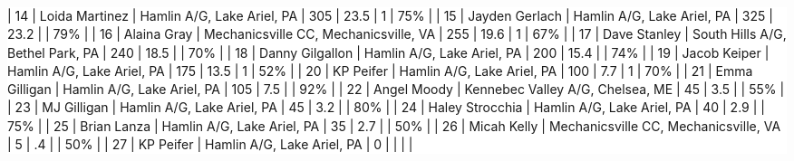 |   14 | Loida Martinez      | Hamlin A/G, Lake Ariel, PA            |   305 | 23.5 |    1 |  75% |
|   15 | Jayden Gerlach      | Hamlin A/G, Lake Ariel, PA            |   325 | 23.2 |      |  79% |
|   16 | Alaina Gray         | Mechanicsville CC, Mechanicsville, VA |   255 | 19.6 |    1 |  67% |
|   17 | Dave Stanley        | South Hills A/G, Bethel Park, PA      |   240 | 18.5 |      |  70% |
|   18 | Danny Gilgallon     | Hamlin A/G, Lake Ariel, PA            |   200 | 15.4 |      |  74% |
|   19 | Jacob Keiper        | Hamlin A/G, Lake Ariel, PA            |   175 | 13.5 |    1 |  52% |
|   20 | KP Peifer           | Hamlin A/G, Lake Ariel, PA            |   100 |  7.7 |    1 |  70% |
|   21 | Emma Gilligan       | Hamlin A/G, Lake Ariel, PA            |   105 |  7.5 |      |  92% |
|   22 | Angel Moody         | Kennebec Valley A/G, Chelsea, ME      |    45 |  3.5 |      |  55% |
|   23 | MJ Gilligan         | Hamlin A/G, Lake Ariel, PA            |    45 |  3.2 |      |  80% |
|   24 | Haley Strocchia     | Hamlin A/G, Lake Ariel, PA            |    40 |  2.9 |      |  75% |
|   25 | Brian Lanza         | Hamlin A/G, Lake Ariel, PA            |    35 |  2.7 |      |  50% |
|   26 | Micah Kelly         | Mechanicsville CC, Mechanicsville, VA |     5 |   .4 |      |  50% |
|   27 | KP Peifer           | Hamlin A/G, Lake Ariel, PA            |     0 |      |      |      |